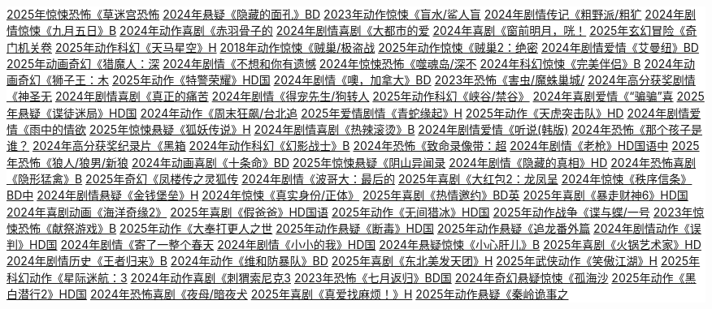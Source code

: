 [2025年惊悚恐怖《草迷宫恐怖](https://www.dytt8.com/html/gndy/jddy/20250225/65966.html) [2024年悬疑《隐藏的面孔》BD](https://www.dytt8.com/html/gndy/jddy/20250225/65965.html) [2023年动作惊悚《盲水/鲨人盲](https://www.dytt8.com/html/gndy/jddy/20250224/65962.html) [2024年剧情传记《粗野派/粗犷](https://www.dytt8.com/html/gndy/dyzz/20250224/65961.html) [2024年剧情惊悚《九月五日》B](https://www.dytt8.com/html/gndy/dyzz/20250223/65960.html) [2024年动作喜剧《赤羽骨子的](https://www.dytt8.com/html/gndy/jddy/20250223/65959.html) [2024年剧情喜剧《大都市的爱](https://www.dytt8.com/html/gndy/dyzz/20250223/65954.html) [2024年喜剧《窗前明月，咣！](https://www.dytt8.com/html/gndy/jddy/20250223/65957.html) [2025年玄幻冒险《奇门机关卷](https://www.dytt8.com/html/gndy/jddy/20250223/65956.html) [2025年动作科幻《天马星空》H](https://www.dytt8.com/html/gndy/jddy/20250223/65955.html) [2018年动作惊悚《贼巢/极盗战](https://www.dytt8.com/html/gndy/dyzz/20250221/65951.html) [2025年动作惊悚《贼巢2：绝密](https://www.dytt8.com/html/gndy/dyzz/20250221/65950.html) [2024年剧情爱情《艾曼纽》BD](https://www.dytt8.com/html/gndy/jddy/20250220/65947.html) [2025年动画奇幻《猎魔人：深](https://www.dytt8.com/html/gndy/jddy/20250220/65946.html) [2024年剧情《不想和你有遗憾](https://www.dytt8.com/html/gndy/dyzz/20250219/65945.html) [2024年惊悚恐怖《噬魂岛/深不](https://www.dytt8.com/html/gndy/jddy/20250219/65944.html) [2024年科幻惊悚《完美伴侣》B](https://www.dytt8.com/html/gndy/dyzz/20250219/65943.html) [2024年动画奇幻《狮子王：木](https://www.dytt8.com/html/gndy/dyzz/20250218/65942.html) [2025年动作《特警荣耀》HD国](https://www.dytt8.com/html/gndy/jddy/20250218/65941.html) [2024年剧情《噢，加拿大》BD](https://www.dytt8.com/html/gndy/jddy/20250218/65940.html) [2023年恐怖《害虫/魔蛛巢城/](https://www.dytt8.com/html/gndy/jddy/20250217/65939.html) [2024年高分获奖剧情《神圣无](https://www.dytt8.com/html/gndy/dyzz/20250217/65937.html) [2024年剧情喜剧《真正的痛苦](https://www.dytt8.com/html/gndy/dyzz/20250216/65932.html) [2024年剧情《得宠先生/狗转人](https://www.dytt8.com/html/gndy/dyzz/20250216/65931.html) [2025年动作科幻《峡谷/禁谷》](https://www.dytt8.com/html/gndy/dyzz/20250215/65930.html) [2024年喜剧爱情《“骗骗”喜](https://www.dytt8.com/html/gndy/dyzz/20250214/65929.html) [2025年悬疑《谍徒迷局》HD国](https://www.dytt8.com/html/gndy/jddy/20250214/65928.html) [2024年动作《周末狂飙/台北追](https://www.dytt8.com/html/gndy/jddy/20250214/65927.html) [2025年爱情剧情《青蛇缘起》H](https://www.dytt8.com/html/gndy/jddy/20250213/65925.html) [2025年动作《天虎突击队》HD](https://www.dytt8.com/html/gndy/jddy/20250213/65924.html) [2024年剧情爱情《雨中的情欲](https://www.dytt8.com/html/gndy/jddy/20250213/65923.html) [2025年惊悚悬疑《狐妖传说》H](https://www.dytt8.com/html/gndy/jddy/20250213/65922.html) [2024年剧情喜剧《热辣滚烫》B](https://www.dytt8.com/html/gndy/dyzz/20250213/65921.html) [2024年剧情爱情《听说(韩版)](https://www.dytt8.com/html/gndy/jddy/20250211/65915.html) [2024年恐怖《那个孩子是谁？](https://www.dytt8.com/html/gndy/jddy/20250211/65914.html) [2024年高分获奖纪录片《黑箱](https://www.dytt8.com/html/gndy/dyzz/20250211/65913.html) [2024年动作科幻《幻影战士》B](https://www.dytt8.com/html/gndy/jddy/20250210/65912.html) [2024年恐怖《致命录像带：超](https://www.dytt8.com/html/gndy/dyzz/20250210/65911.html) [2024年剧情《老枪》HD国语中](https://www.dytt8.com/html/gndy/dyzz/20250208/65903.html) [2025年恐怖《狼人/狼男/新狼](https://www.dytt8.com/html/gndy/dyzz/20250208/65902.html) [2024年动画喜剧《十条命》BD](https://www.dytt8.com/html/gndy/dyzz/20250208/65901.html) [2025年惊悚悬疑《阴山异闻录](https://www.dytt8.com/html/gndy/jddy/20250208/65900.html) [2024年剧情《隐藏的真相》HD](https://www.dytt8.com/html/gndy/jddy/20250206/65894.html) [2024年恐怖喜剧《隐形猛禽》B](https://www.dytt8.com/html/gndy/jddy/20250206/65893.html) [2025年奇幻《凤楼传之灵狐传](https://www.dytt8.com/html/gndy/jddy/20250205/65892.html) [2024年剧情《波哥大：最后的](https://www.dytt8.com/html/gndy/jddy/20250205/65891.html) [2025年喜剧《大红包2：龙凤呈](https://www.dytt8.com/html/gndy/jddy/20250204/65886.html) [2024年惊悚《秩序信条》BD中](https://www.dytt8.com/html/gndy/jddy/20250204/65885.html) [2024年剧情悬疑《金钱堡垒》H](https://www.dytt8.com/html/gndy/dyzz/20250204/65876.html) [2024年惊悚《真实身份/正体》](https://www.dytt8.com/html/gndy/dyzz/20250204/65875.html) [2025年喜剧《热情邀约》BD英](https://www.dytt8.com/html/gndy/jddy/20250202/65874.html) [2025年喜剧《暴走财神6》HD国](https://www.dytt8.com/html/gndy/jddy/20250202/65873.html) [2024年喜剧动画《海洋奇缘2》](https://www.dytt8.com/html/gndy/dyzz/20250202/65872.html) [2025年喜剧《假爸爸》HD国语](https://www.dytt8.com/html/gndy/dyzz/20250202/65871.html) [2025年动作《无间猎冰》HD国](https://www.dytt8.com/html/gndy/jddy/20250202/65870.html) [2025年动作战争《谍与蝶/一号](https://www.dytt8.com/html/gndy/jddy/20250201/65869.html) [2023年惊悚恐怖《献祭游戏》B](https://www.dytt8.com/html/gndy/jddy/20250131/65865.html) [2025年动作《大奉打更人之世](https://www.dytt8.com/html/gndy/jddy/20250131/65864.html) [2025年动作悬疑《断毒》HD国](https://www.dytt8.com/html/gndy/jddy/20250131/65863.html) [2025年动作悬疑《追龙番外篇](https://www.dytt8.com/html/gndy/jddy/20250131/65862.html) [2024年剧情动作《误判》HD国](https://www.dytt8.com/html/gndy/dyzz/20250131/65861.html) [2024年剧情《寄了一整个春天](https://www.dytt8.com/html/gndy/dyzz/20250131/65860.html) [2024年剧情《小小的我》HD国](https://www.dytt8.com/html/gndy/dyzz/20250130/65859.html) [2024年悬疑惊悚《小心肝儿》B](https://www.dytt8.com/html/gndy/dyzz/20250130/65858.html) [2025年喜剧《火锅艺术家》HD](https://www.dytt8.com/html/gndy/jddy/20250129/65857.html) [2024年剧情历史《王者归来》B](https://www.dytt8.com/html/gndy/dyzz/20250129/65856.html) [2024年动作《维和防暴队》BD](https://www.dytt8.com/html/gndy/dyzz/20250129/65855.html) [2025年喜剧《东北美发天团》H](https://www.dytt8.com/html/gndy/jddy/20250129/65854.html) [2025年武侠动作《笑傲江湖》H](https://www.dytt8.com/html/gndy/dyzz/20250129/65853.html) [2025年科幻动作《星际迷航：3](https://www.dytt8.com/html/gndy/jddy/20250127/65852.html) [2024年动作喜剧《刺猬索尼克3](https://www.dytt8.com/html/gndy/jddy/20250127/65851.html) [2023年恐怖《七月返归》BD国](https://www.dytt8.com/html/gndy/jddy/20250126/65850.html) [2024年奇幻悬疑惊悚《孤海沙](https://www.dytt8.com/html/gndy/jddy/20250126/65849.html) [2025年动作《黑白潜行2》HD国](https://www.dytt8.com/html/gndy/dyzz/20250125/65844.html) [2024年恐怖喜剧《夜母/暗夜犬](https://www.dytt8.com/html/gndy/dyzz/20250125/65843.html) [2025年喜剧《真爱找麻烦！》H](https://www.dytt8.com/html/gndy/jddy/20250125/65842.html) [2025年动作悬疑《秦岭诡事之](https://www.dytt8.com/html/gndy/jddy/20250124/65841.html)